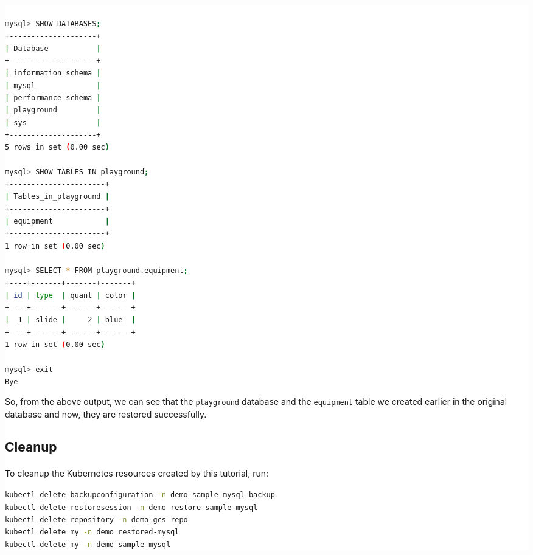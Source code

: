 ```bash

mysql> SHOW DATABASES;
+--------------------+
| Database           |
+--------------------+
| information_schema |
| mysql              |
| performance_schema |
| playground         |
| sys                |
+--------------------+
5 rows in set (0.00 sec)

mysql> SHOW TABLES IN playground;
+----------------------+
| Tables_in_playground |
+----------------------+
| equipment            |
+----------------------+
1 row in set (0.00 sec)

mysql> SELECT * FROM playground.equipment;
+----+-------+-------+-------+
| id | type  | quant | color |
+----+-------+-------+-------+
|  1 | slide |     2 | blue  |
+----+-------+-------+-------+
1 row in set (0.00 sec)

mysql> exit
Bye
```

So, from the above output, we can see that the `playground` database and the `equipment` table we created earlier in the original database and now, they are restored successfully.

## Cleanup

To cleanup the Kubernetes resources created by this tutorial, run:

```bash
kubectl delete backupconfiguration -n demo sample-mysql-backup
kubectl delete restoresession -n demo restore-sample-mysql
kubectl delete repository -n demo gcs-repo
kubectl delete my -n demo restored-mysql
kubectl delete my -n demo sample-mysql
```
